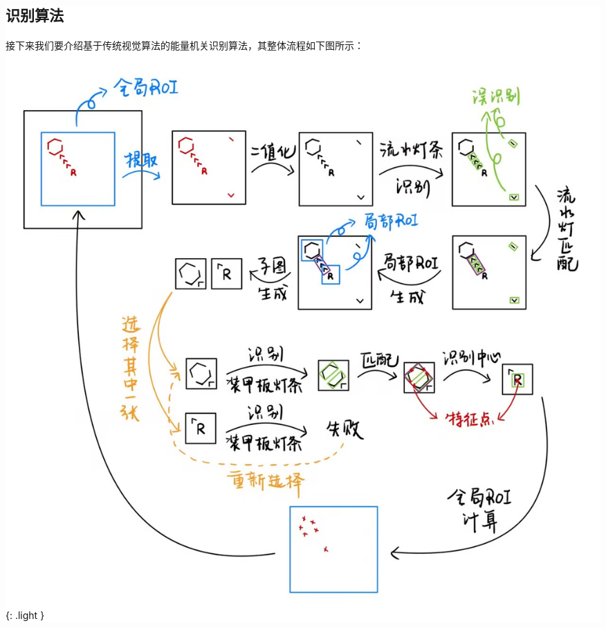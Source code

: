 ## 识别算法

接下来我们要介绍基于传统视觉算法的能量机关识别算法，其整体流程如下图所示：

![](/assets/img/2024-09-16-46环的秘密-识别篇/flow_light.png){: .light }